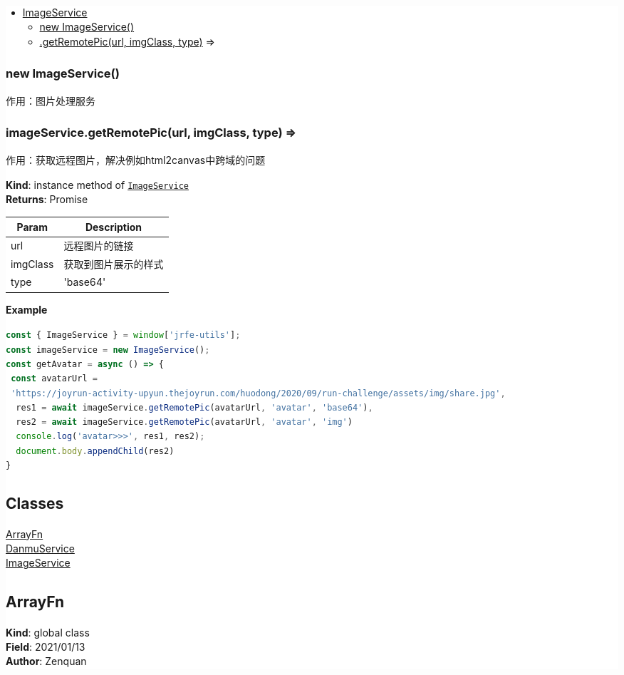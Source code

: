 * [ImageService](#ImageService)
    * [new ImageService()](#new_ImageService_new)
    * [.getRemotePic(url, imgClass, type)](#ImageService+getRemotePic) ⇒

<a name="new_ImageService_new"></a>

### new ImageService()
作用：图片处理服务

<a name="ImageService+getRemotePic"></a>

### imageService.getRemotePic(url, imgClass, type) ⇒
作用：获取远程图片，解决例如html2canvas中跨域的问题

**Kind**: instance method of [<code>ImageService</code>](#ImageService)  
**Returns**: Promise<string>  

| Param | Description |
| --- | --- |
| url | 远程图片的链接 |
| imgClass | 获取到图片展示的样式 |
| type | 'base64' | 'img' 决定返回值是url还是base64 |

**Example**  
```js
const { ImageService } = window['jrfe-utils'];
const imageService = new ImageService();
const getAvatar = async () => {
 const avatarUrl =
 'https://joyrun-activity-upyun.thejoyrun.com/huodong/2020/09/run-challenge/assets/img/share.jpg',
  res1 = await imageService.getRemotePic(avatarUrl, 'avatar', 'base64'),
  res2 = await imageService.getRemotePic(avatarUrl, 'avatar', 'img')
  console.log('avatar>>>', res1, res2); 
  document.body.appendChild(res2)
}
```
## Classes

<dl>
<dt><a href="#ArrayFn">ArrayFn</a></dt>
<dd></dd>
<dt><a href="#DanmuService">DanmuService</a></dt>
<dd></dd>
<dt><a href="#ImageService">ImageService</a></dt>
<dd></dd>
</dl>

<a name="ArrayFn"></a>

## ArrayFn
**Kind**: global class  
**Field**: 2021/01/13  
**Author**: Zenquan  
